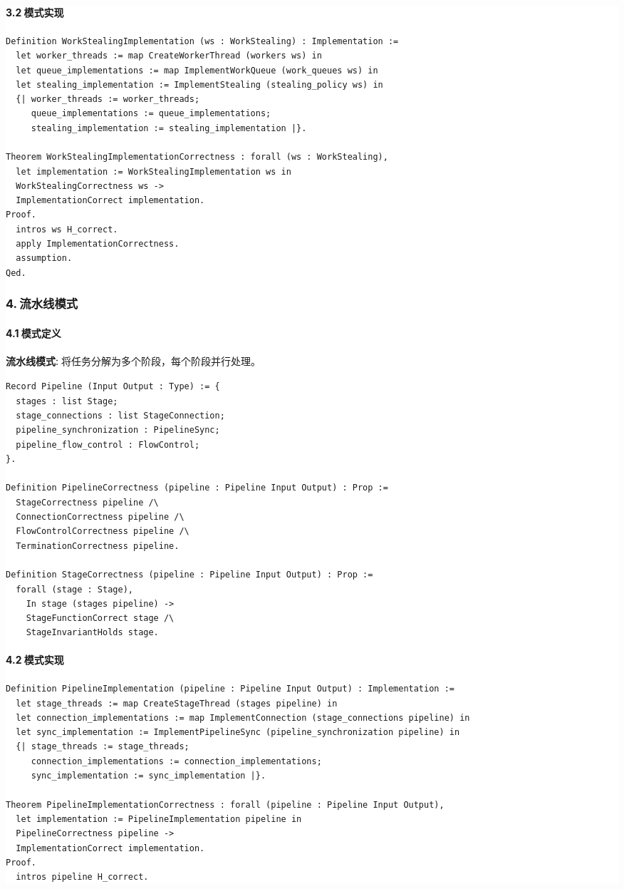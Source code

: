 #### 3.2 模式实现

```coq
Definition WorkStealingImplementation (ws : WorkStealing) : Implementation :=
  let worker_threads := map CreateWorkerThread (workers ws) in
  let queue_implementations := map ImplementWorkQueue (work_queues ws) in
  let stealing_implementation := ImplementStealing (stealing_policy ws) in
  {| worker_threads := worker_threads;
     queue_implementations := queue_implementations;
     stealing_implementation := stealing_implementation |}.

Theorem WorkStealingImplementationCorrectness : forall (ws : WorkStealing),
  let implementation := WorkStealingImplementation ws in
  WorkStealingCorrectness ws ->
  ImplementationCorrect implementation.
Proof.
  intros ws H_correct.
  apply ImplementationCorrectness.
  assumption.
Qed.
```

### 4. 流水线模式

#### 4.1 模式定义

**流水线模式**: 将任务分解为多个阶段，每个阶段并行处理。

```coq
Record Pipeline (Input Output : Type) := {
  stages : list Stage;
  stage_connections : list StageConnection;
  pipeline_synchronization : PipelineSync;
  pipeline_flow_control : FlowControl;
}.

Definition PipelineCorrectness (pipeline : Pipeline Input Output) : Prop :=
  StageCorrectness pipeline /\
  ConnectionCorrectness pipeline /\
  FlowControlCorrectness pipeline /\
  TerminationCorrectness pipeline.

Definition StageCorrectness (pipeline : Pipeline Input Output) : Prop :=
  forall (stage : Stage),
    In stage (stages pipeline) ->
    StageFunctionCorrect stage /\
    StageInvariantHolds stage.
```

#### 4.2 模式实现

```coq
Definition PipelineImplementation (pipeline : Pipeline Input Output) : Implementation :=
  let stage_threads := map CreateStageThread (stages pipeline) in
  let connection_implementations := map ImplementConnection (stage_connections pipeline) in
  let sync_implementation := ImplementPipelineSync (pipeline_synchronization pipeline) in
  {| stage_threads := stage_threads;
     connection_implementations := connection_implementations;
     sync_implementation := sync_implementation |}.

Theorem PipelineImplementationCorrectness : forall (pipeline : Pipeline Input Output),
  let implementation := PipelineImplementation pipeline in
  PipelineCorrectness pipeline ->
  ImplementationCorrect implementation.
Proof.
  intros pipeline H_correct.
```